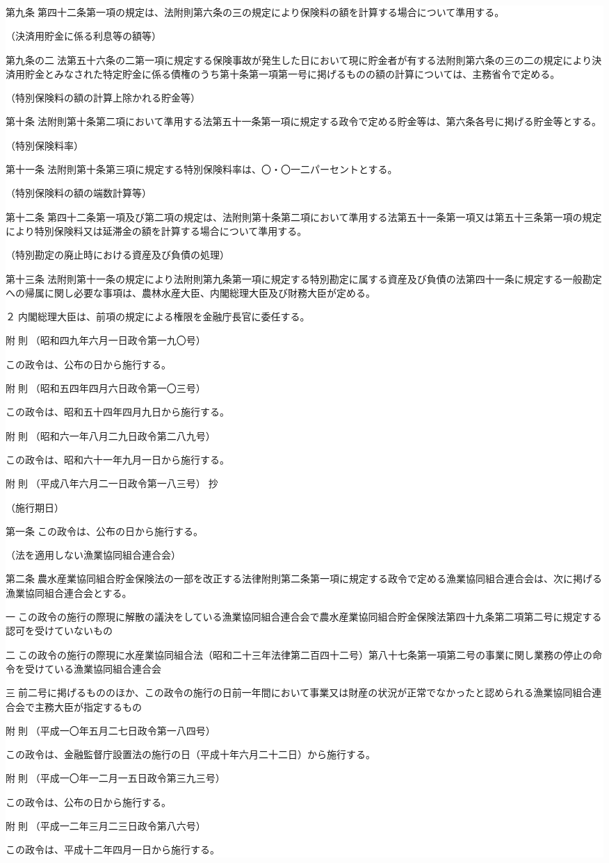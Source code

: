 第九条 第四十二条第一項の規定は、法附則第六条の三の規定により保険料の額を計算する場合について準用する。

（決済用貯金に係る利息等の額等）

第九条の二 法第五十六条の二第一項に規定する保険事故が発生した日において現に貯金者が有する法附則第六条の三の二の規定により決済用貯金とみなされた特定貯金に係る債権のうち第十条第一項第一号に掲げるものの額の計算については、主務省令で定める。

（特別保険料の額の計算上除かれる貯金等）

第十条 法附則第十条第二項において準用する法第五十一条第一項に規定する政令で定める貯金等は、第六条各号に掲げる貯金等とする。

（特別保険料率）

第十一条 法附則第十条第三項に規定する特別保険料率は、〇・〇一二パーセントとする。

（特別保険料の額の端数計算等）

第十二条 第四十二条第一項及び第二項の規定は、法附則第十条第二項において準用する法第五十一条第一項又は第五十三条第一項の規定により特別保険料又は延滞金の額を計算する場合について準用する。

（特別勘定の廃止時における資産及び負債の処理）

第十三条 法附則第十一条の規定により法附則第九条第一項に規定する特別勘定に属する資産及び負債の法第四十一条に規定する一般勘定への帰属に関し必要な事項は、農林水産大臣、内閣総理大臣及び財務大臣が定める。

２ 内閣総理大臣は、前項の規定による権限を金融庁長官に委任する。

附 則 （昭和四九年六月一日政令第一九〇号）

この政令は、公布の日から施行する。

附 則 （昭和五四年四月六日政令第一〇三号）

この政令は、昭和五十四年四月九日から施行する。

附 則 （昭和六一年八月二九日政令第二八九号）

この政令は、昭和六十一年九月一日から施行する。

附 則 （平成八年六月二一日政令第一八三号） 抄

（施行期日）

第一条 この政令は、公布の日から施行する。

（法を適用しない漁業協同組合連合会）

第二条 農水産業協同組合貯金保険法の一部を改正する法律附則第二条第一項に規定する政令で定める漁業協同組合連合会は、次に掲げる漁業協同組合連合会とする。

一 この政令の施行の際現に解散の議決をしている漁業協同組合連合会で農水産業協同組合貯金保険法第四十九条第二項第二号に規定する認可を受けていないもの

二 この政令の施行の際現に水産業協同組合法（昭和二十三年法律第二百四十二号）第八十七条第一項第二号の事業に関し業務の停止の命令を受けている漁業協同組合連合会

三 前二号に掲げるもののほか、この政令の施行の日前一年間において事業又は財産の状況が正常でなかったと認められる漁業協同組合連合会で主務大臣が指定するもの

附 則 （平成一〇年五月二七日政令第一八四号）

この政令は、金融監督庁設置法の施行の日（平成十年六月二十二日）から施行する。

附 則 （平成一〇年一二月一五日政令第三九三号）

この政令は、公布の日から施行する。

附 則 （平成一二年三月二三日政令第八六号）

この政令は、平成十二年四月一日から施行する。
